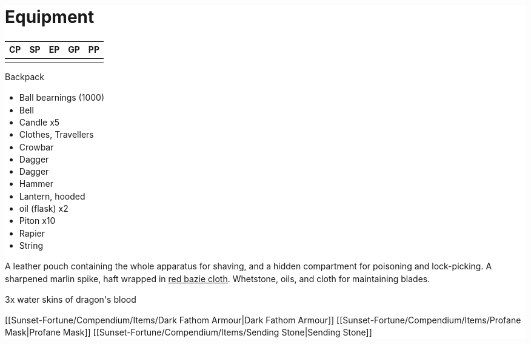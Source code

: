 # Equipment 
| CP  | SP  | EP  | GP  | PP  |
| :-: | :-: | :-: | :-: | :-: |
|     |     |     |     |     |
Backpack
- Ball bearnings (1000)
- Bell
- Candle x5
- Clothes, Travellers
- Crowbar
- Dagger
- Dagger
- Hammer
- Lantern, hooded
- oil (flask) x2
- Piton x10
- Rapier
- String

A leather pouch containing the whole apparatus for shaving, and a hidden compartment for poisoning and lock-picking. 
A sharpened marlin spike, haft wrapped in [red bazie cloth](https://en.wikipedia.org/wiki/Cat_o%27_nine_tails).
Whetstone, oils, and cloth for maintaining blades.

3x water skins of dragon's blood

[[Sunset-Fortune/Compendium/Items/Dark Fathom Armour\|Dark Fathom Armour]]
[[Sunset-Fortune/Compendium/Items/Profane Mask\|Profane Mask]]
[[Sunset-Fortune/Compendium/Items/Sending Stone\|Sending Stone]]